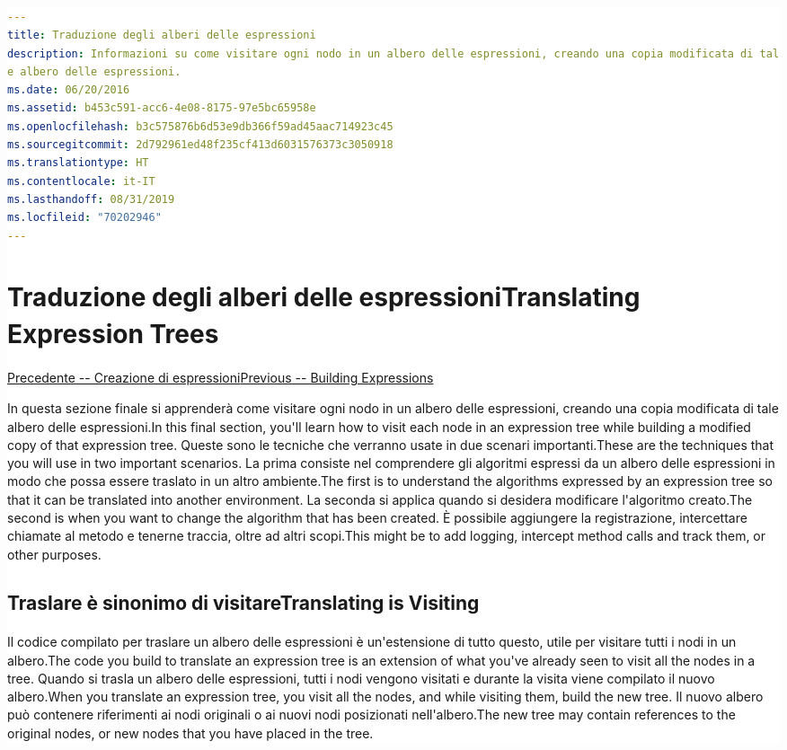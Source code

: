```yaml
---
title: Traduzione degli alberi delle espressioni
description: Informazioni su come visitare ogni nodo in un albero delle espressioni, creando una copia modificata di tale albero delle espressioni.
ms.date: 06/20/2016
ms.assetid: b453c591-acc6-4e08-8175-97e5bc65958e
ms.openlocfilehash: b3c575876b6d53e9db366f59ad45aac714923c45
ms.sourcegitcommit: 2d792961ed48f235cf413d6031576373c3050918
ms.translationtype: HT
ms.contentlocale: it-IT
ms.lasthandoff: 08/31/2019
ms.locfileid: "70202946"
---
```

# <a name="translating-expression-trees"></a><span data-ttu-id="bf010-103">Traduzione degli alberi delle espressioni</span><span class="sxs-lookup"><span data-stu-id="bf010-103">Translating Expression Trees</span></span>

[<span data-ttu-id="bf010-104">Precedente -- Creazione di espressioni</span><span class="sxs-lookup"><span data-stu-id="bf010-104">Previous -- Building Expressions</span></span>](expression-trees-building.md)

<span data-ttu-id="bf010-105">In questa sezione finale si apprenderà come visitare ogni nodo in un albero delle espressioni, creando una copia modificata di tale albero delle espressioni.</span><span class="sxs-lookup"><span data-stu-id="bf010-105">In this final section, you'll learn how to visit each node in an expression tree while building a modified copy of that expression tree.</span></span> <span data-ttu-id="bf010-106">Queste sono le tecniche che verranno usate in due scenari importanti.</span><span class="sxs-lookup"><span data-stu-id="bf010-106">These are the techniques that you will use in two important scenarios.</span></span> <span data-ttu-id="bf010-107">La prima consiste nel comprendere gli algoritmi espressi da un albero delle espressioni in modo che possa essere traslato in un altro ambiente.</span><span class="sxs-lookup"><span data-stu-id="bf010-107">The first is to understand the algorithms expressed by an expression tree so that it can be translated into another environment.</span></span> <span data-ttu-id="bf010-108">La seconda si applica quando si desidera modificare l'algoritmo creato.</span><span class="sxs-lookup"><span data-stu-id="bf010-108">The second is when you want to change the algorithm that has been created.</span></span> <span data-ttu-id="bf010-109">È possibile aggiungere la registrazione, intercettare chiamate al metodo e tenerne traccia, oltre ad altri scopi.</span><span class="sxs-lookup"><span data-stu-id="bf010-109">This might be to add logging, intercept method calls and track them, or other purposes.</span></span>

## <a name="translating-is-visiting"></a><span data-ttu-id="bf010-110">Traslare è sinonimo di visitare</span><span class="sxs-lookup"><span data-stu-id="bf010-110">Translating is Visiting</span></span>

<span data-ttu-id="bf010-111">Il codice compilato per traslare un albero delle espressioni è un'estensione di tutto questo, utile per visitare tutti i nodi in un albero.</span><span class="sxs-lookup"><span data-stu-id="bf010-111">The code you build to translate an expression tree is an extension of what you've already seen to visit all the nodes in a tree.</span></span> <span data-ttu-id="bf010-112">Quando si trasla un albero delle espressioni, tutti i nodi vengono visitati e durante la visita viene compilato il nuovo albero.</span><span class="sxs-lookup"><span data-stu-id="bf010-112">When you translate an expression tree, you visit all the nodes, and while visiting them, build the new tree.</span></span> <span data-ttu-id="bf010-113">Il nuovo albero può contenere riferimenti ai nodi originali o ai nuovi nodi posizionati nell'albero.</span><span class="sxs-lookup"><span data-stu-id="bf010-113">The new tree may contain references to the original nodes, or new nodes that you have placed in the tree.</span></span>
